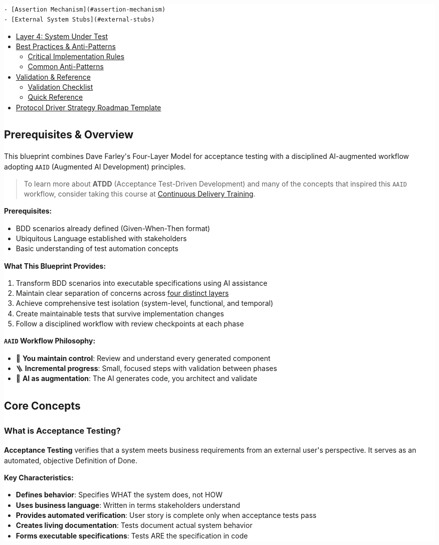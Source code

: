     - [Assertion Mechanism](#assertion-mechanism)
    - [External System Stubs](#external-stubs)
  - [Layer 4: System Under Test](#layer-4-sut)
- [Best Practices & Anti-Patterns](#best-practices)
  - [Critical Implementation Rules](#critical-rules)
  - [Common Anti-Patterns](#anti-patterns)
- [Validation & Reference](#validation-reference)
  - [Validation Checklist](#validation-checklist)
  - [Quick Reference](#quick-reference)
- [Protocol Driver Strategy Roadmap Template](#driver-strategy-roadmap)

<a id="prerequisites-overview"></a>

## Prerequisites & Overview

This blueprint combines Dave Farley's Four-Layer Model for acceptance testing with a disciplined AI-augmented workflow adopting `AAID` (Augmented AI Development) principles.

> To learn more about **ATDD** (Acceptance Test-Driven Development) and many of the concepts that inspired this `AAID` workflow, consider taking this course at [Continuous Delivery Training](https://courses.cd.training/pages/about-atdd-bdd-from-stories-to-executable-specifications).

**Prerequisites:**

- BDD scenarios already defined (Given-When-Then format)
- Ubiquitous Language established with stakeholders
- Basic understanding of test automation concepts

**What This Blueprint Provides:**

1. Transform BDD scenarios into executable specifications using AI assistance
2. Maintain clear separation of concerns across [four distinct layers](#four-layer-architecture)
3. Achieve comprehensive test isolation (system-level, functional, and temporal)
4. Create maintainable tests that survive implementation changes
5. Follow a disciplined workflow with review checkpoints at each phase

**`AAID` Workflow Philosophy:**

- 🧠 **You maintain control**: Review and understand every generated component
- 🪜 **Incremental progress**: Small, focused steps with validation between phases
- 🦾 **AI as augmentation**: The AI generates code, you architect and validate

<a id="core-concepts"></a>

## Core Concepts

<a id="what-is-acceptance-testing"></a>

### What is Acceptance Testing?

**Acceptance Testing** verifies that a system meets business requirements from an external user's perspective. It serves as an automated, objective Definition of Done.

**Key Characteristics:**

- **Defines behavior**: Specifies WHAT the system does, not HOW
- **Uses business language**: Written in terms stakeholders understand
- **Provides automated verification**: User story is complete only when acceptance tests pass
- **Creates living documentation**: Tests document actual system behavior
- **Forms executable specifications**: Tests ARE the specification in code
